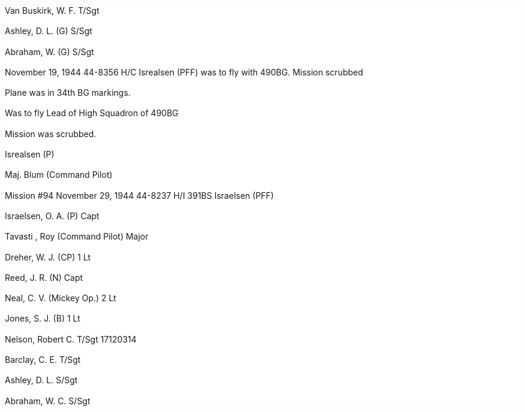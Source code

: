 Van Buskirk, W. F.  T/Sgt

Ashley, D. L. (G) S/Sgt

Abraham, W. (G) S/Sgt


November 19, 1944 44-8356 H/C Isrealsen (PFF) was to fly with 490BG.
Mission scrubbed

Plane was in 34th BG markings.

Was to fly Lead of High Squadron of 490BG

Mission was scrubbed.

Isrealsen (P)

Maj. Blum (Command Pilot)

Mission #94 November 29, 1944 44-8237 H/I 391BS Israelsen
(PFF)

Israelsen, O. A. (P) Capt

Tavasti , Roy (Command Pilot) Major

Dreher, W. J. (CP) 1
Lt 

Reed, J. R. (N) Capt

Neal, C. V. (Mickey Op.) 2
Lt

Jones, S. J. (B) 1
Lt

Nelson, Robert C.  T/Sgt 17120314

Barclay, C. E.  T/Sgt

Ashley, D. L.  S/Sgt

Abraham, W. C.  S/Sgt




